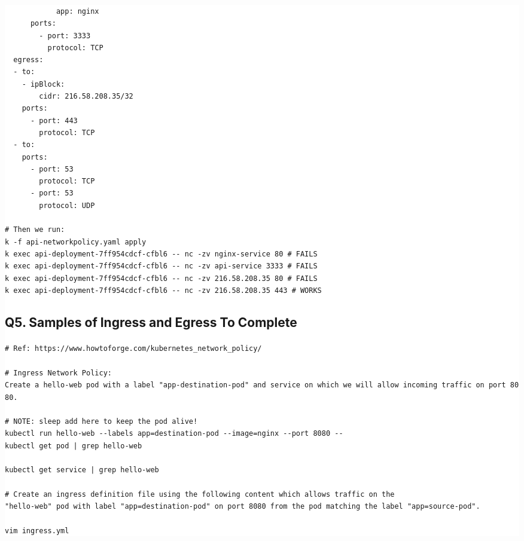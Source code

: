                app: nginx
          ports:
            - port: 3333
              protocol: TCP
      egress:
      - to:
        - ipBlock:
            cidr: 216.58.208.35/32
        ports:
          - port: 443
            protocol: TCP
      - to:
        ports:
          - port: 53
            protocol: TCP
          - port: 53
            protocol: UDP

    # Then we run:
    k -f api-networkpolicy.yaml apply
    k exec api-deployment-7ff954cdcf-cfbl6 -- nc -zv nginx-service 80 # FAILS
    k exec api-deployment-7ff954cdcf-cfbl6 -- nc -zv api-service 3333 # FAILS
    k exec api-deployment-7ff954cdcf-cfbl6 -- nc -zv 216.58.208.35 80 # FAILS
    k exec api-deployment-7ff954cdcf-cfbl6 -- nc -zv 216.58.208.35 443 # WORKS
    
## Q5. Samples of Ingress and Egress To Complete

    # Ref: https://www.howtoforge.com/kubernetes_network_policy/

    # Ingress Network Policy:
    Create a hello-web pod with a label "app-destination-pod" and service on which we will allow incoming traffic on port 8080.

    # NOTE: sleep add here to keep the pod alive!
    kubectl run hello-web --labels app=destination-pod --image=nginx --port 8080 --
    kubectl get pod | grep hello-web

    kubectl get service | grep hello-web

    # Create an ingress definition file using the following content which allows traffic on the 
    "hello-web" pod with label "app=destination-pod" on port 8080 from the pod matching the label "app=source-pod".

    vim ingress.yml
